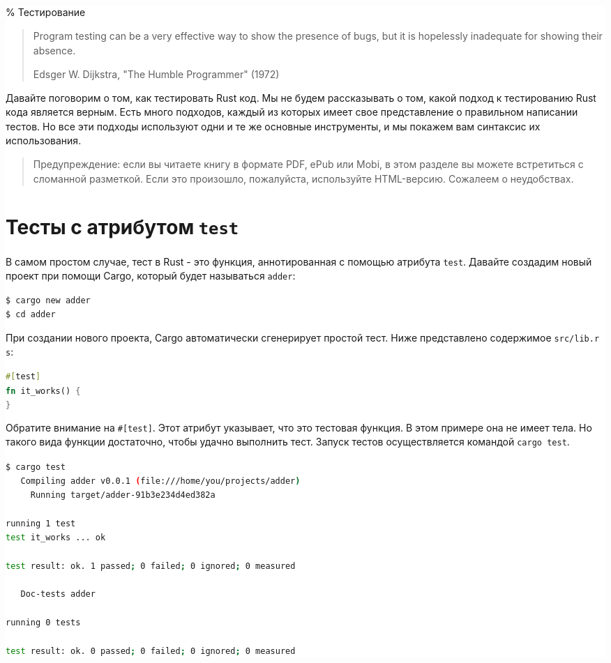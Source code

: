% Тестирование

> Program testing can be a very effective way to show the presence of bugs, but
> it is hopelessly inadequate for showing their absence.
>
> Edsger W. Dijkstra, "The Humble Programmer" (1972)

Давайте поговорим о том, как тестировать Rust код. Мы не будем рассказывать о
том, какой подход к тестированию Rust кода является верным. Есть много подходов,
каждый из которых имеет свое представление о правильном написании тестов. Но все
эти подходы используют одни и те же основные инструменты, и мы покажем вам
синтаксис их использования.

> Предупреждение: если вы читаете книгу в формате PDF, ePub или Mobi, в этом
> разделе вы можете встретиться с сломанной разметкой. Если это произошло,
> пожалуйста, используйте HTML-версию. Сожалеем о неудобствах.

# Тесты с атрибутом `test`

В самом простом случае, тест в Rust - это функция, аннотированная с помощью
атрибута `test`. Давайте создадим новый проект при помощи Cargo, который будет
называться `adder`:

```bash
$ cargo new adder
$ cd adder
```

При создании нового проекта, Cargo автоматически сгенерирует простой тест. Ниже
представлено содержимое `src/lib.rs`:

```rust
#[test]
fn it_works() {
}
```

Обратите внимание на `#[test]`. Этот атрибут указывает, что это тестовая
функция. В этом примере она не имеет тела. Но такого вида функции достаточно,
чтобы удачно выполнить тест. Запуск тестов осуществляется командой `cargo test`.

```bash
$ cargo test
   Compiling adder v0.0.1 (file:///home/you/projects/adder)
     Running target/adder-91b3e234d4ed382a

running 1 test
test it_works ... ok

test result: ok. 1 passed; 0 failed; 0 ignored; 0 measured

   Doc-tests adder

running 0 tests

test result: ok. 0 passed; 0 failed; 0 ignored; 0 measured
```
